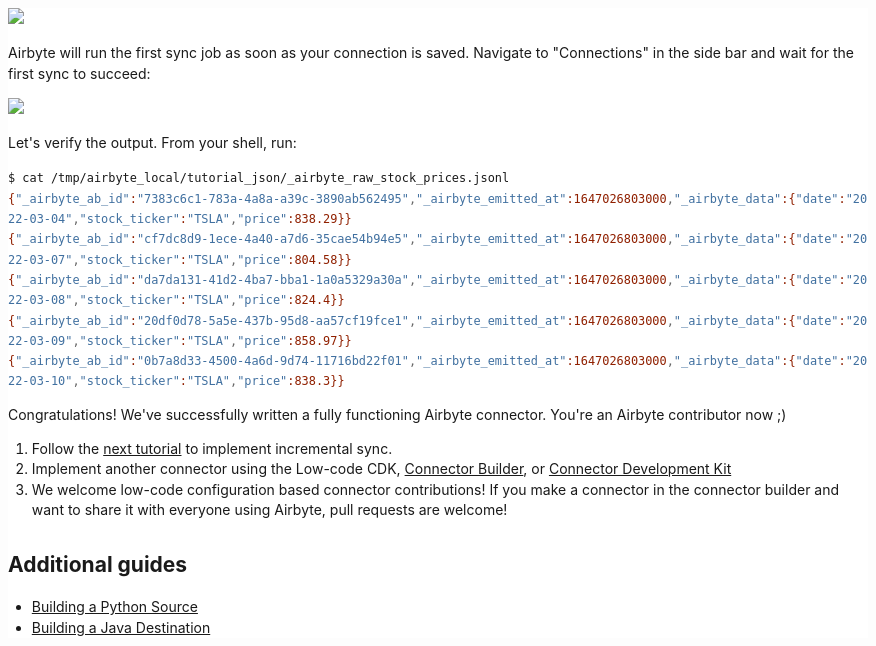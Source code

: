 ![](../../../.gitbook/assets/newsourcetutorial_connection_done.png)

Airbyte will run the first sync job as soon as your connection is saved. Navigate to "Connections"
in the side bar and wait for the first sync to succeed:

![](../../../.gitbook/assets/newsourcetutorial_first_sync.png)

Let's verify the output. From your shell, run:

```bash
$ cat /tmp/airbyte_local/tutorial_json/_airbyte_raw_stock_prices.jsonl
{"_airbyte_ab_id":"7383c6c1-783a-4a8a-a39c-3890ab562495","_airbyte_emitted_at":1647026803000,"_airbyte_data":{"date":"2022-03-04","stock_ticker":"TSLA","price":838.29}}
{"_airbyte_ab_id":"cf7dc8d9-1ece-4a40-a7d6-35cae54b94e5","_airbyte_emitted_at":1647026803000,"_airbyte_data":{"date":"2022-03-07","stock_ticker":"TSLA","price":804.58}}
{"_airbyte_ab_id":"da7da131-41d2-4ba7-bba1-1a0a5329a30a","_airbyte_emitted_at":1647026803000,"_airbyte_data":{"date":"2022-03-08","stock_ticker":"TSLA","price":824.4}}
{"_airbyte_ab_id":"20df0d78-5a5e-437b-95d8-aa57cf19fce1","_airbyte_emitted_at":1647026803000,"_airbyte_data":{"date":"2022-03-09","stock_ticker":"TSLA","price":858.97}}
{"_airbyte_ab_id":"0b7a8d33-4500-4a6d-9d74-11716bd22f01","_airbyte_emitted_at":1647026803000,"_airbyte_data":{"date":"2022-03-10","stock_ticker":"TSLA","price":838.3}}
```

Congratulations! We've successfully written a fully functioning Airbyte connector. You're an Airbyte
contributor now ;\)

1. Follow the [next tutorial](adding-incremental-sync.md) to implement incremental sync.
2. Implement another connector using the Low-code CDK,
   [Connector Builder](../../connector-builder-ui/overview.md), or
   [Connector Development Kit](https://github.com/airbytehq/airbyte/tree/master/airbyte-cdk/python/docs/tutorials)
3. We welcome low-code configuration based connector contributions! If you make a connector in the
   connector builder and want to share it with everyone using Airbyte, pull requests are welcome!

## Additional guides

- [Building a Python Source](/connector-development/tutorials/cdk-speedrun)
- [Building a Java Destination](/connector-development/tutorials/building-a-java-destination)
